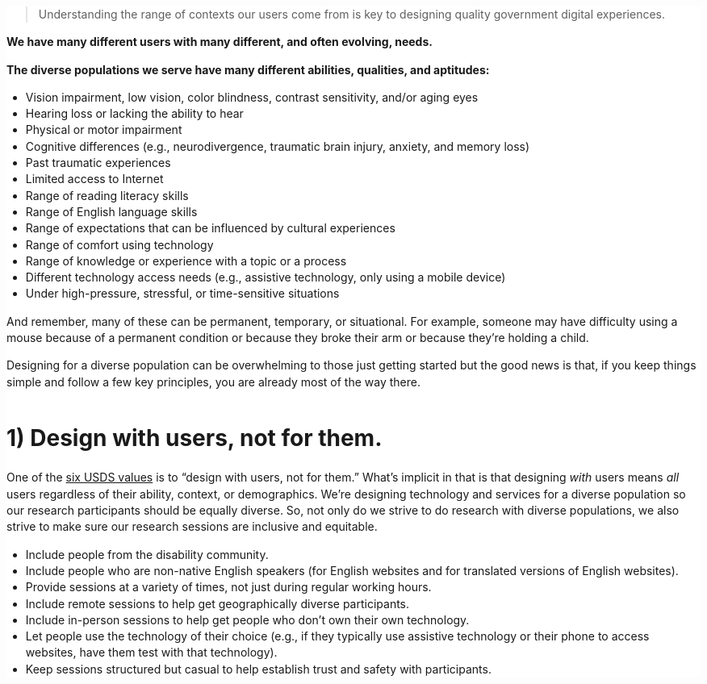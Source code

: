 > Understanding the range of contexts our users come from is key to designing quality government digital experiences.

**We have many different users with many different, and often evolving, needs.**

**The diverse populations we serve have many different abilities, qualities, and aptitudes:**

- Vision impairment, low vision, color blindness, contrast sensitivity, and/or aging eyes
- Hearing loss or lacking the ability to hear
- Physical or motor impairment
- Cognitive differences (e.g., neurodivergence, traumatic brain injury, anxiety, and memory loss)
- Past traumatic experiences
- Limited access to Internet
- Range of reading literacy skills
- Range of English language skills
- Range of expectations that can be influenced by cultural experiences
- Range of comfort using technology
- Range of knowledge or experience with a topic or a process
- Different technology access needs (e.g., assistive technology, only using a mobile device)
- Under high-pressure, stressful, or time-sensitive situations

And remember, many of these can be permanent, temporary, or situational. For example, someone may have difficulty using
a mouse because of a permanent condition or because they broke their arm or because they’re holding a child.

Designing for a diverse population can be overwhelming to those just getting started but the good news is that, if you
keep things simple and follow a few key principles, you are already most of the way there.

# **1) Design with users, not for them.**

One of the  [six USDS values](https://www.usds.gov/values.html)  is to “design with users, not for them.” What’s
implicit in that is that designing  _with_  users means  _all_  users regardless of their ability, context, or
demographics. We’re designing technology and services for a diverse population so our research participants should be
equally diverse. So, not only do we strive to do research with diverse populations, we also strive to make sure our
research sessions are inclusive and equitable.

- Include people from the disability community.
- Include people who are non-native English speakers (for English websites and for translated versions of English
  websites).
- Provide sessions at a variety of times, not just during regular working hours.
- Include remote sessions to help get geographically diverse participants.
- Include in-person sessions to help get people who don’t own their own technology.
- Let people use the technology of their choice (e.g., if they typically use assistive technology or their phone to
  access websites, have them test with that technology).
- Keep sessions structured but casual to help establish trust and safety with participants.
